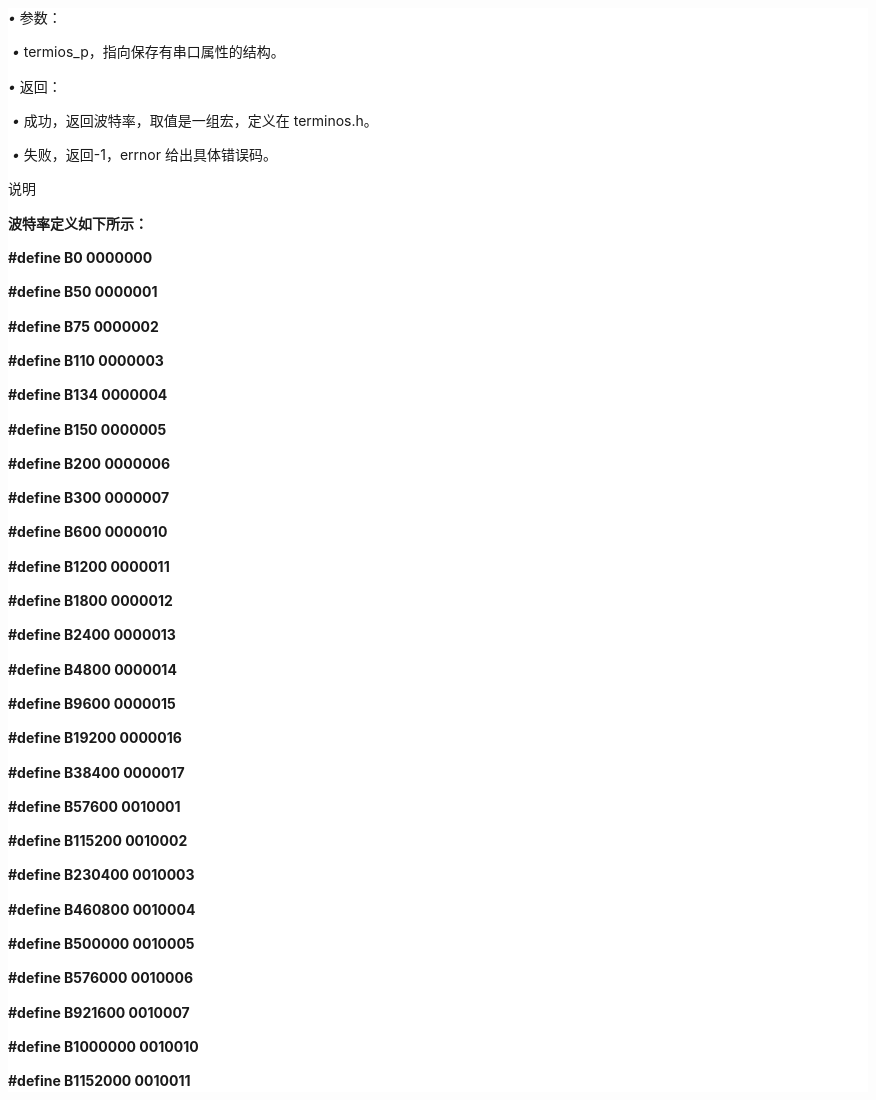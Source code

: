 *•* 参数：

​	*•* termios_p，指向保存有串口属性的结构。

*•* 返回：

​	*•* 成功，返回波特率，取值是一组宏，定义在 terminos.h。 

​	*•* 失败，返回-1，errnor 给出具体错误码。



说明

**波特率定义如下所示：**

**#define B0 0000000**

**#define B50 0000001**

**#define B75 0000002**

**#define B110 0000003**

**#define B134 0000004**

**#define B150 0000005**

**#define B200 0000006**

**#define B300 0000007**

**#define B600 0000010**

**#define B1200 0000011**

**#define B1800 0000012**

**#define B2400 0000013**

**#define B4800 0000014**

**#define B9600 0000015**

**#define B19200 0000016**

**#define B38400 0000017**

**#define B57600 0010001**

**#define B115200 0010002**

**#define B230400 0010003**

**#define B460800 0010004**

**#define B500000 0010005**

**#define B576000 0010006**

**#define B921600 0010007**

**#define B1000000 0010010**

**#define B1152000 0010011**
